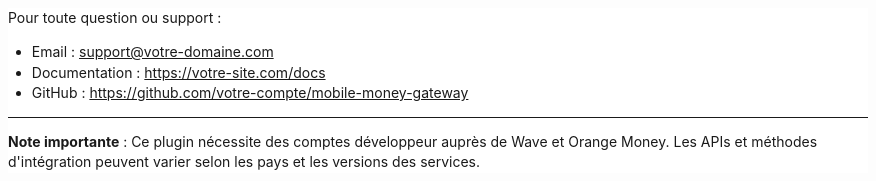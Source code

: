 Pour toute question ou support :
- Email : support@votre-domaine.com
- Documentation : https://votre-site.com/docs
- GitHub : https://github.com/votre-compte/mobile-money-gateway

---

**Note importante** : Ce plugin nécessite des comptes développeur auprès de Wave et Orange Money. Les APIs et méthodes d'intégration peuvent varier selon les pays et les versions des services.